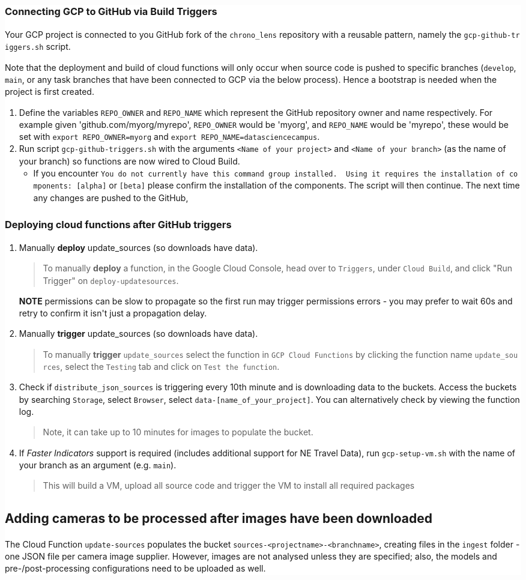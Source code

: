 ### Connecting GCP to GitHub via Build Triggers

Your GCP project is connected to you GitHub fork of the `chrono_lens` repository with a reusable pattern,
namely the `gcp-github-triggers.sh` script.

Note that the deployment and build of cloud functions will only occur when
source code is pushed to specific branches (`develop`, `main`, or any task branches that have been connected
to GCP via the below process). Hence a bootstrap is needed
when the project is first created.

1. Define the variables `REPO_OWNER` and `REPO_NAME` which represent the GitHub repository owner and name respectively.
For example given 'github.com/myorg/myrepo', `REPO_OWNER` would be 'myorg', and `REPO_NAME` would be 'myrepo', these
would be set with `export REPO_OWNER=myorg` and `export REPO_NAME=datasciencecampus`.
1. Run script `gcp-github-triggers.sh` with the arguments `<Name of your project>` and
  `<Name of your branch>` (as the name of your branch) so functions are now wired to Cloud Build.
    * If you encounter `You do not currently have this command group installed.  Using it
requires the installation of components: [alpha]` or `[beta]` please confirm the installation of the components. The script will
then continue.
  The next time any changes are pushed to the GitHub,

### Deploying cloud functions after GitHub triggers

1. Manually **deploy** update_sources (so downloads have data).
	> To manually **deploy** a function, in the Google Cloud Console, head over to
	> `Triggers`, under `Cloud Build`, and click "Run Trigger" on `deploy-updatesources`.

	**NOTE** permissions can be slow to propagate so the first run may trigger permissions
	errors - you may prefer to wait 60s and retry to confirm it isn't just a propagation delay.
1. Manually **trigger** update_sources (so downloads have data).
	> To manually **trigger** `update_sources` select the function in `GCP Cloud Functions` by clicking the function
    >name `update_sources`, select the `Testing` tab and click on `Test the function`.
1. Check if `distribute_json_sources` is triggering every 10th minute and is
	downloading data to the buckets. Access the buckets by searching `Storage`, select `Browser`, select `data-[name_of_your_project]`.
	 You can alternatively check by viewing the function log.
	> Note, it can take up to 10 minutes for images to populate the bucket.
1. If *Faster Indicators* support is required (includes additional support for NE Travel Data), run `gcp-setup-vm.sh`
   with the name of your branch as an argument (e.g. `main`).
   > This will build a VM, upload all source code and trigger the VM to install all required packages

## Adding cameras to be processed after images have been downloaded

The Cloud Function `update-sources` populates the bucket `sources-<projectname>-<branchname>`, creating files
in the `ingest` folder - one JSON file per camera image supplier. However, images are not analysed unless
they are specified; also, the models and pre-/post-processing configurations need to be uploaded as well.
